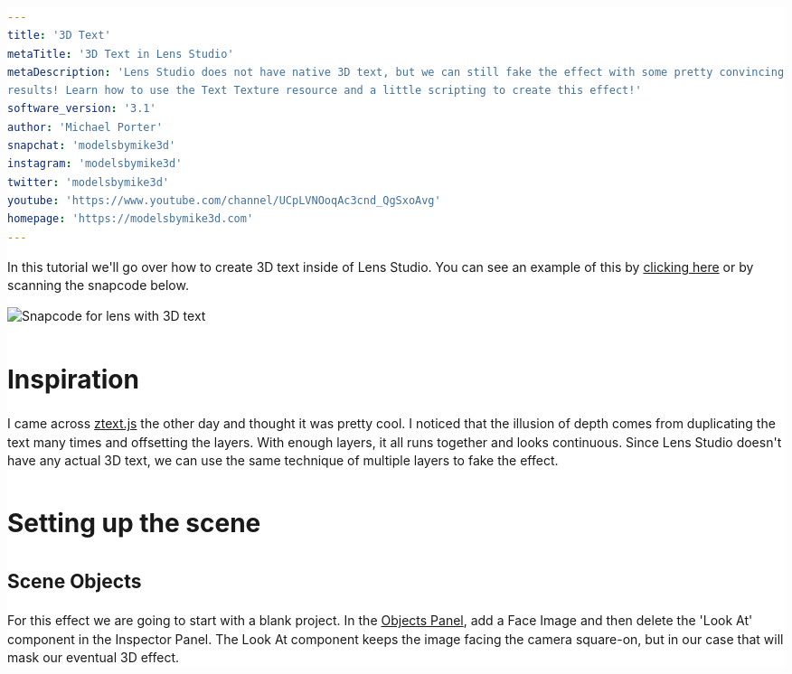 ```yaml
---
title: '3D Text'
metaTitle: '3D Text in Lens Studio'
metaDescription: 'Lens Studio does not have native 3D text, but we can still fake the effect with some pretty convincing results! Learn how to use the Text Texture resource and a little scripting to create this effect!'
software_version: '3.1'
author: 'Michael Porter'
snapchat: 'modelsbymike3d'
instagram: 'modelsbymike3d'
twitter: 'modelsbymike3d'
youtube: 'https://www.youtube.com/channel/UCpLVNOoqAc3cnd_QgSxoAvg'
homepage: 'https://modelsbymike3d.com'
---
```


<div className="video-responsive">
  <iframe
    width="560"
    height="315"
    src="https://www.youtube.com/embed/FzHGZmdg9bE"
    frameborder="0"
    allow="accelerometer; autoplay; encrypted-media; gyroscope; picture-in-picture"
    allowfullscreen
  ></iframe>
</div>

In this tutorial we'll go over how to create 3D text inside of Lens Studio. You can see an example of this by [clicking here](https://www.snapchat.com/unlock/?type=SNAPCODE&uuid=27688ceaec6f4622b2faa39026598cc9&metadata=01) or by scanning the snapcode below.

![Snapcode for lens with 3D text](../../snapchat-intermediate/3d-text/snapcode.png)

# Inspiration

I came across [ztext.js](https://bennettfeely.com/ztext/) the other day and thought it was pretty cool. I noticed that the illusion of depth comes from duplicating the text many times and offsetting the layers. With enough layers, it all runs together and looks continuous. Since Lens Studio doesn't have any actual 3D text, we can use the same technique of multiple layers to fake the effect.

# Setting up the scene

## Scene Objects

For this effect we are going to start with a blank project. In the [Objects Panel](https://lensstudio.snapchat.com/guides/general/panels/), add a Face Image and then delete the 'Look At' component in the Inspector Panel. The Look At component keeps the image facing the camera square-on, but in our case that will mask our eventual 3D effect.
